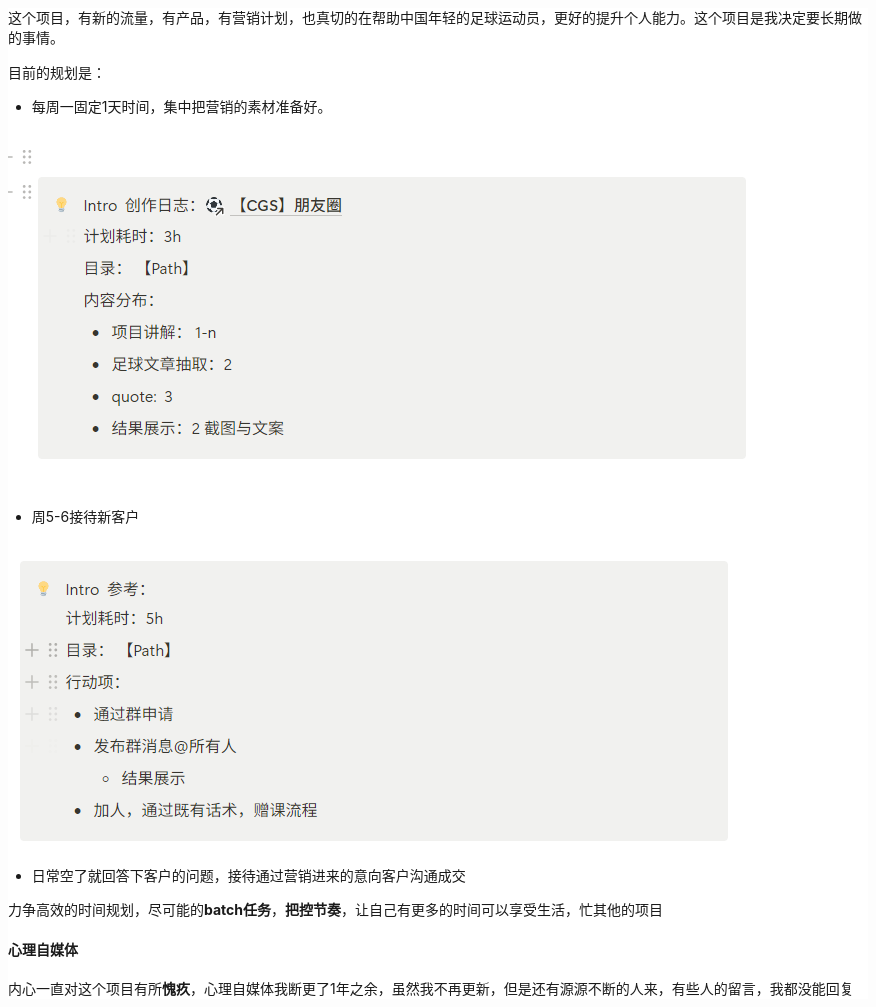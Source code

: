 这个项目，有新的流量，有产品，有营销计划，也真切的在帮助中国年轻的足球运动员，更好的提升个人能力。这个项目是我决定要长期做的事情。

目前的规划是：

- 每周一固定1天时间，集中把营销的素材准备好。

![工作流程](image-20241016134530250.png)

- 周5-6接待新客户

![工作流程2](image-20241016134550398.png)

- 日常空了就回答下客户的问题，接待通过营销进来的意向客户沟通成交

力争高效的时间规划，尽可能的**batch任务**，**把控节奏**，让自己有更多的时间可以享受生活，忙其他的项目



#### 心理自媒体

内心一直对这个项目有所**愧疚**，心理自媒体我断更了1年之余，虽然我不再更新，但是还有源源不断的人来，有些人的留言，我都没能回复
